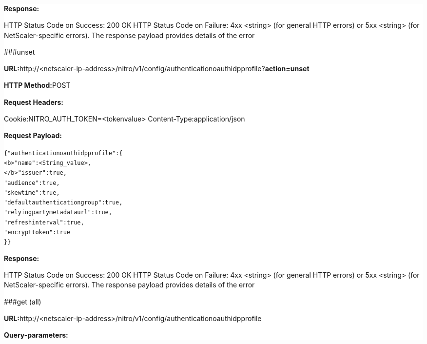 <b>Response:</b>

HTTP Status Code on Success: 200 OK
HTTP Status Code on Failure: 4xx &lt;string&gt; (for general HTTP errors) or 5xx &lt;string&gt; (for NetScaler-specific errors). The response payload provides details of the error





###unset







<b>URL:</b>http://&lt;netscaler-ip-address&gt;/nitro/v1/config/authenticationoauthidpprofile?<b>action=unset</b>

<b>HTTP Method:</b>POST

<b>Request Headers:</b>



Cookie:NITRO_AUTH_TOKEN=&lt;tokenvalue&gt;
Content-Type:application/json



<b>Request Payload: </b>
```
{"authenticationoauthidpprofile":{
<b>"name":<String_value>,
</b>"issuer":true,
"audience":true,
"skewtime":true,
"defaultauthenticationgroup":true,
"relyingpartymetadataurl":true,
"refreshinterval":true,
"encrypttoken":true
}}
```

<b>Response:</b>

HTTP Status Code on Success: 200 OK
HTTP Status Code on Failure: 4xx &lt;string&gt; (for general HTTP errors) or 5xx &lt;string&gt; (for NetScaler-specific errors). The response payload provides details of the error





###get (all)







<b>URL:</b>http://&lt;netscaler-ip-address&gt;/nitro/v1/config/authenticationoauthidpprofile

<b>Query-parameters:</b>
